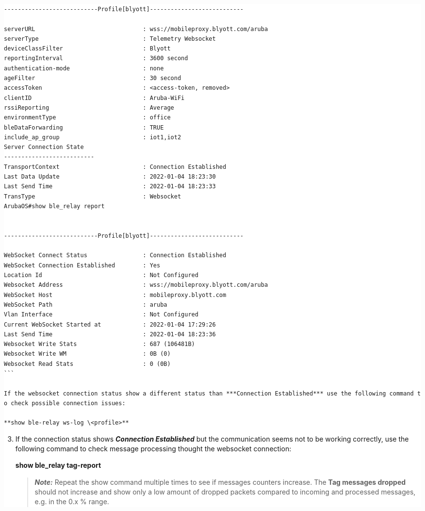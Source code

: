     ---------------------------Profile[blyott]---------------------------

    serverURL                               : wss://mobileproxy.blyott.com/aruba
    serverType                              : Telemetry Websocket
    deviceClassFilter                       : Blyott
    reportingInterval                       : 3600 second
    authentication-mode                     : none
    ageFilter                               : 30 second
    accessToken                             : <access-token, removed>
    clientID                                : Aruba-WiFi
    rssiReporting                           : Average
    environmentType                         : office
    bleDataForwarding                       : TRUE
    include_ap_group                        : iot1,iot2
    Server Connection State
    --------------------------
    TransportContext                        : Connection Established
    Last Data Update                        : 2022-01-04 18:23:30
    Last Send Time                          : 2022-01-04 18:23:33
    TransType                               : Websocket
    ArubaOS#show ble_relay report


    ---------------------------Profile[blyott]---------------------------

    WebSocket Connect Status                : Connection Established
    WebSocket Connection Established        : Yes
    Location Id                             : Not Configured
    Websocket Address                       : wss://mobileproxy.blyott.com/aruba
    WebSocket Host                          : mobileproxy.blyott.com
    WebSocket Path                          : aruba
    Vlan Interface                          : Not Configured
    Current WebSocket Started at            : 2022-01-04 17:29:26
    Last Send Time                          : 2022-01-04 18:23:36
    Websocket Write Stats                   : 687 (106481B)
    Websocket Write WM                      : 0B (0)
    Websocket Read Stats                    : 0 (0B)
    ```

    If the websocket connection status show a different status than ***Connection Established*** use the following command to check possible connection issues:  

    **show ble-relay ws-log \<profile>**  

3. If the connection status shows ***Connection Established*** but the communication seems not to be working correctly, use the following command to check message processing thought the websocket connection:  

    **show ble_relay tag-report**  

    >***Note:***
    >Repeat the show command multiple times to see if messages counters increase. The **Tag messages dropped** should not increase and show only a low amount of dropped packets compared to incoming and processed messages, e.g. in the 0.x % range.
